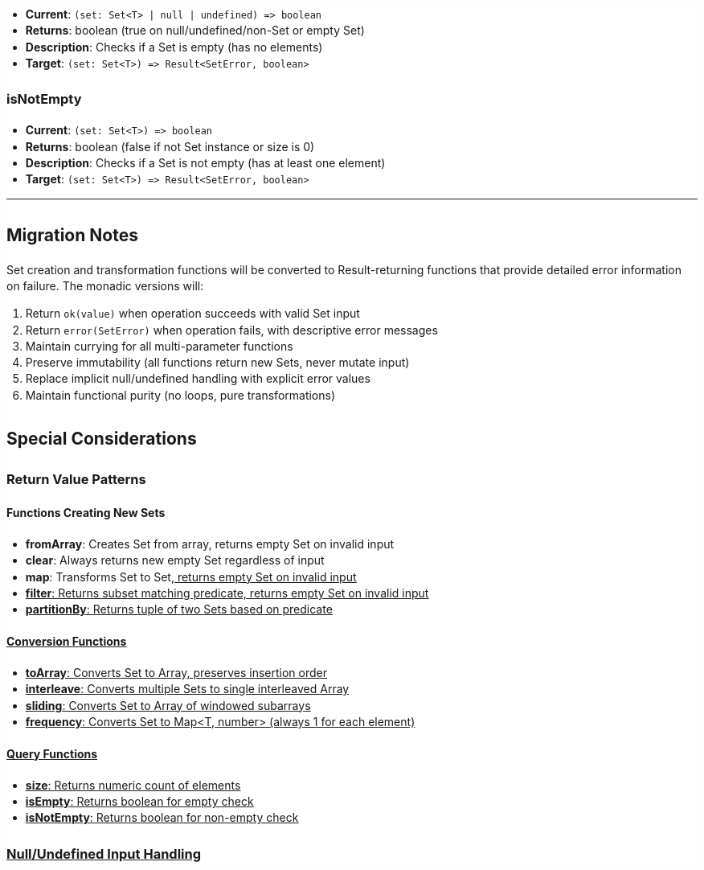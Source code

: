 - **Current**: `(set: Set<T> | null | undefined) => boolean`
- **Returns**: boolean (true on null/undefined/non-Set or empty Set)
- **Description**: Checks if a Set is empty (has no elements)
- **Target**: `(set: Set<T>) => Result<SetError, boolean>`

### isNotEmpty

- **Current**: `(set: Set<T>) => boolean`
- **Returns**: boolean (false if not Set instance or size is 0)
- **Description**: Checks if a Set is not empty (has at least one element)
- **Target**: `(set: Set<T>) => Result<SetError, boolean>`

---

## Migration Notes

Set creation and transformation functions will be converted to Result-returning functions that provide detailed error information on failure. The monadic versions will:

1. Return `ok(value)` when operation succeeds with valid Set input
2. Return `error(SetError)` when operation fails, with descriptive error messages
3. Maintain currying for all multi-parameter functions
4. Preserve immutability (all functions return new Sets, never mutate input)
5. Replace implicit null/undefined handling with explicit error values
6. Maintain functional purity (no loops, pure transformations)

## Special Considerations

### Return Value Patterns

#### Functions Creating New Sets

- **fromArray**: Creates Set from array, returns empty Set on invalid input
- **clear**: Always returns new empty Set regardless of input
- **map**: Transforms Set<T> to Set<U>, returns empty Set<U> on invalid input
- **filter**: Returns subset matching predicate, returns empty Set on invalid input
- **partitionBy**: Returns tuple of two Sets based on predicate

#### Conversion Functions

- **toArray**: Converts Set to Array, preserves insertion order
- **interleave**: Converts multiple Sets to single interleaved Array
- **sliding**: Converts Set to Array of windowed subarrays
- **frequency**: Converts Set to Map<T, number> (always 1 for each element)

#### Query Functions

- **size**: Returns numeric count of elements
- **isEmpty**: Returns boolean for empty check
- **isNotEmpty**: Returns boolean for non-empty check

### Null/Undefined Input Handling
